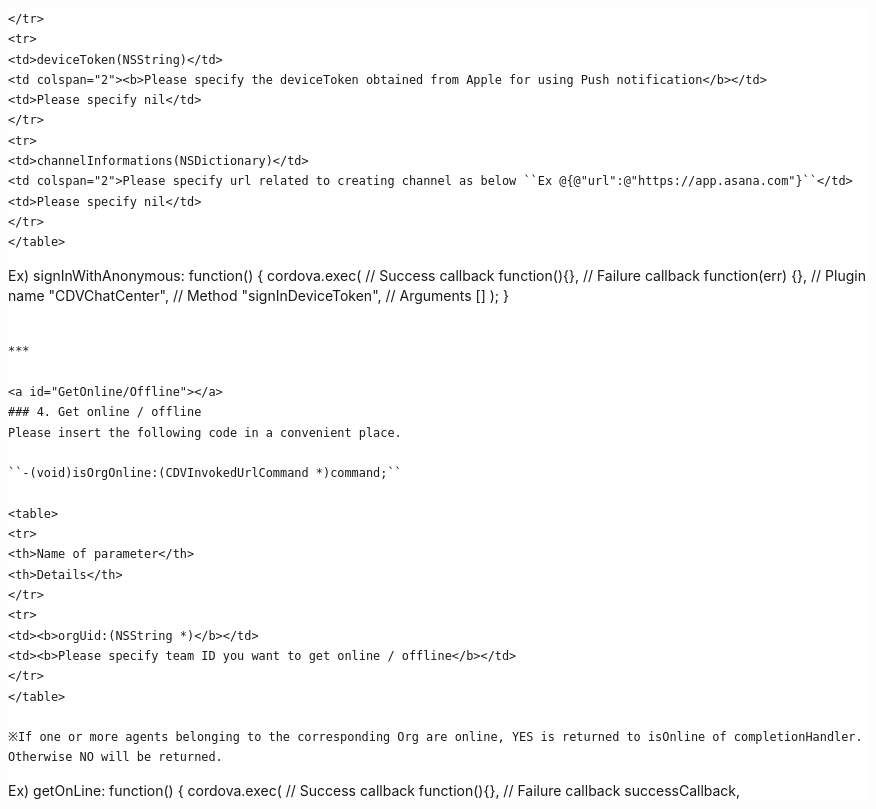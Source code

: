 ```
</tr>
<tr>
<td>deviceToken(NSString)</td>
<td colspan="2"><b>Please specify the deviceToken obtained from Apple for using Push notification</b></td>
<td>Please specify nil</td>
</tr>
<tr>
<td>channelInformations(NSDictionary)</td>
<td colspan="2">Please specify url related to creating channel as below ``Ex @{@"url":@"https://app.asana.com"}``</td>
<td>Please specify nil</td>
</tr>
</table>

```
Ex)
signInWithAnonymous: function() {
        cordova.exec(
             // Success callback
             function(){},
             // Failure callback
             function(err) {},
             // Plugin name
             "CDVChatCenter",
             // Method
             "signInDeviceToken",
             // Arguments
             []
        );
    }
```

***

<a id="GetOnline/Offline"></a>
### 4. Get online / offline
Please insert the following code in a convenient place.

``-(void)isOrgOnline:(CDVInvokedUrlCommand *)command;``

<table>
<tr>
<th>Name of parameter</th>
<th>Details</th>
</tr>
<tr>
<td><b>orgUid:(NSString *)</b></td>
<td><b>Please specify team ID you want to get online / offline</b></td>
</tr>
</table>

※If one or more agents belonging to the corresponding Org are online, YES is returned to isOnline of completionHandler.Otherwise NO will be returned.

```
Ex)
getOnLine: function() {
        cordova.exec(
             // Success callback
             function(){},
             // Failure callback
             successCallback,